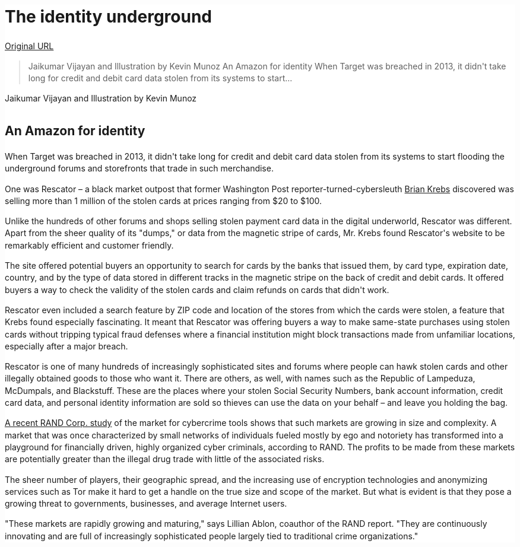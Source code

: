 # The identity underground

[Original URL](http://passcode.csmonitor.com/identity-trade)

> Jaikumar Vijayan and Illustration by Kevin Munoz An Amazon for identity When Target was breached in 2013, it didn't take long for credit and debit card data stolen from its systems to start...

Jaikumar Vijayan and Illustration by Kevin Munoz

## An Amazon for identity

When Target was breached in 2013, it didn't take long for credit and debit card data stolen from its systems to start flooding the underground forums and storefronts that trade in such merchandise.

One was Rescator – a black market outpost that former Washington Post reporter-turned-cybersleuth [Brian Krebs](http://passcode.csmonitor.com/inlineContent/281963) discovered was selling more than 1 million of the stolen cards at prices ranging from $20 to $100.

Unlike the hundreds of other forums and shops selling stolen payment card data in the digital underworld, Rescator was different. Apart from the sheer quality of its "dumps," or data from the magnetic stripe of cards, Mr. Krebs found Rescator's website to be remarkably efficient and customer friendly.

The site offered potential buyers an opportunity to search for cards by the banks that issued them, by card type, expiration date, country, and by the type of data stored in different tracks in the magnetic stripe on the back of credit and debit cards. It offered buyers a way to check the validity of the stolen cards and claim refunds on cards that didn't work.

Rescator even included a search feature by ZIP code and location of the stores from which the cards were stolen, a feature that Krebs found especially fascinating. It meant that Rescator was offering buyers a way to make same-state purchases using stolen cards without tripping typical fraud defenses where a financial institution might block transactions made from unfamiliar locations, especially after a major breach.

Rescator is one of many hundreds of increasingly sophisticated sites and forums where people can hawk stolen cards and other illegally obtained goods to those who want it. There are others, as well, with names such as the Republic of Lampeduza, McDumpals, and Blackstuff. These are the places where your stolen Social Security Numbers, bank account information, credit card data, and personal identity information are sold so thieves can use the data on your behalf – and leave you holding the bag.

[A recent RAND Corp. study](http://passcode.csmonitor.com/inlineContent/282020) of the market for cybercrime tools shows that such markets are growing in size and complexity. A market that was once characterized by small networks of individuals fueled mostly by ego and notoriety has transformed into a playground for financially driven, highly organized cyber criminals, according to RAND. The profits to be made from these markets are potentially greater than the illegal drug trade with little of the associated risks.

The sheer number of players, their geographic spread, and the increasing use of encryption technologies and anonymizing services such as Tor make it hard to get a handle on the true size and scope of the market. But what is evident is that they pose a growing threat to governments, businesses, and average Internet users.

"These markets are rapidly growing and maturing," says Lillian Ablon, coauthor of the RAND report. "They are continuously innovating and are full of increasingly sophisticated people largely tied to traditional crime organizations."

